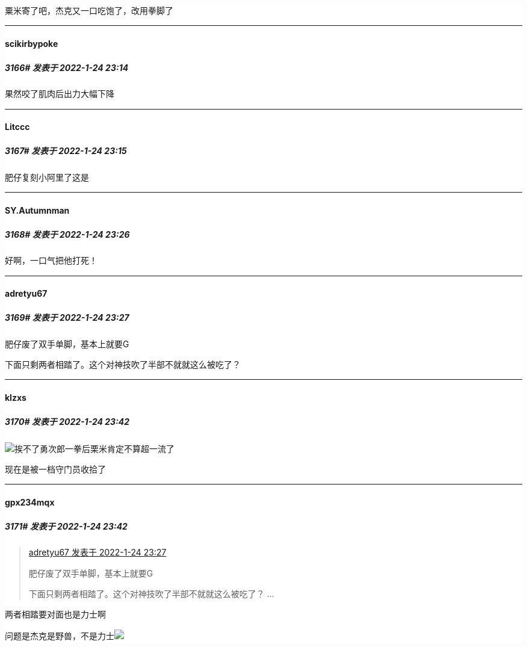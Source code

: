 粟米寄了吧，杰克又一口吃饱了，改用拳脚了

*****

####  scikirbypoke  
##### 3166#       发表于 2022-1-24 23:14

果然咬了肌肉后出力大幅下降

*****

####  Litccc  
##### 3167#       发表于 2022-1-24 23:15

肥仔复刻小阿里了这是

*****

####  SY.Autumnman  
##### 3168#       发表于 2022-1-24 23:26

好啊，一口气把他打死！

*****

####  adretyu67  
##### 3169#       发表于 2022-1-24 23:27

肥仔废了双手单脚，基本上就要G

下面只剩两者相踏了。这个对神技吹了半部不就就这么被吃了？

*****

####  klzxs  
##### 3170#       发表于 2022-1-24 23:42

<img src="https://static.saraba1st.com/image/smiley/face2017/047.png" referrerpolicy="no-referrer">挨不了勇次郎一拳后栗米肯定不算超一流了

现在是被一档守门员收拾了

*****

####  gpx234mqx  
##### 3171#       发表于 2022-1-24 23:42

<blockquote><a href="httphttps://bbs.saraba1st.com/2b/forum.php?mod=redirect&amp;goto=findpost&amp;pid=54418420&amp;ptid=1806287" target="_blank">adretyu67 发表于 2022-1-24 23:27</a>

肥仔废了双手单脚，基本上就要G

下面只剩两者相踏了。这个对神技吹了半部不就就这么被吃了？ ...</blockquote>
两者相踏要对面也是力士啊

问题是杰克是野兽，不是力士<img src="https://static.saraba1st.com/image/smiley/face2017/047.png" referrerpolicy="no-referrer">
